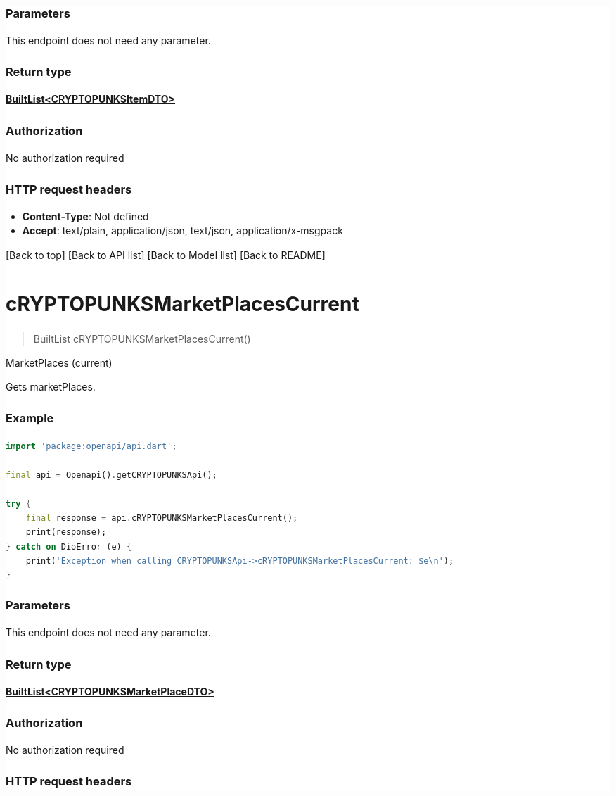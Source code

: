 ### Parameters
This endpoint does not need any parameter.

### Return type

[**BuiltList&lt;CRYPTOPUNKSItemDTO&gt;**](CRYPTOPUNKSItemDTO.md)

### Authorization

No authorization required

### HTTP request headers

 - **Content-Type**: Not defined
 - **Accept**: text/plain, application/json, text/json, application/x-msgpack

[[Back to top]](#) [[Back to API list]](../README.md#documentation-for-api-endpoints) [[Back to Model list]](../README.md#documentation-for-models) [[Back to README]](../README.md)

# **cRYPTOPUNKSMarketPlacesCurrent**
> BuiltList<CRYPTOPUNKSMarketPlaceDTO> cRYPTOPUNKSMarketPlacesCurrent()

MarketPlaces (current)

Gets marketPlaces.

### Example
```dart
import 'package:openapi/api.dart';

final api = Openapi().getCRYPTOPUNKSApi();

try {
    final response = api.cRYPTOPUNKSMarketPlacesCurrent();
    print(response);
} catch on DioError (e) {
    print('Exception when calling CRYPTOPUNKSApi->cRYPTOPUNKSMarketPlacesCurrent: $e\n');
}
```

### Parameters
This endpoint does not need any parameter.

### Return type

[**BuiltList&lt;CRYPTOPUNKSMarketPlaceDTO&gt;**](CRYPTOPUNKSMarketPlaceDTO.md)

### Authorization

No authorization required

### HTTP request headers
